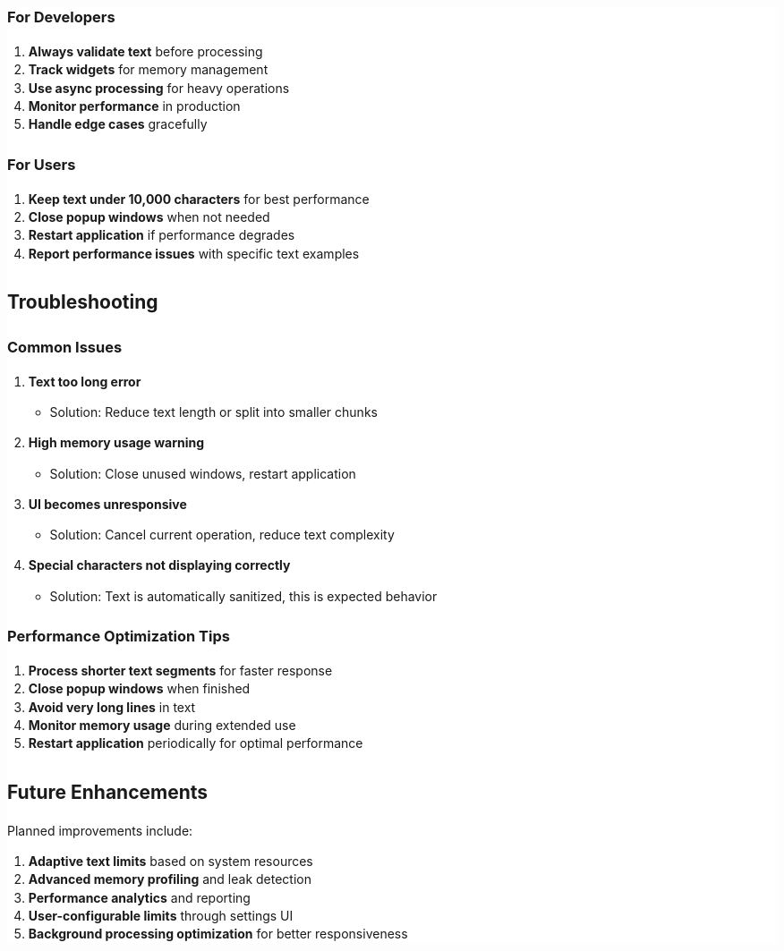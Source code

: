 ### For Developers

1. **Always validate text** before processing
2. **Track widgets** for memory management
3. **Use async processing** for heavy operations
4. **Monitor performance** in production
5. **Handle edge cases** gracefully

### For Users

1. **Keep text under 10,000 characters** for best performance
2. **Close popup windows** when not needed
3. **Restart application** if performance degrades
4. **Report performance issues** with specific text examples

## Troubleshooting

### Common Issues

1. **Text too long error**
   - Solution: Reduce text length or split into smaller chunks

2. **High memory usage warning**
   - Solution: Close unused windows, restart application

3. **UI becomes unresponsive**
   - Solution: Cancel current operation, reduce text complexity

4. **Special characters not displaying correctly**
   - Solution: Text is automatically sanitized, this is expected behavior

### Performance Optimization Tips

1. **Process shorter text segments** for faster response
2. **Close popup windows** when finished
3. **Avoid very long lines** in text
4. **Monitor memory usage** during extended use
5. **Restart application** periodically for optimal performance

## Future Enhancements

Planned improvements include:

1. **Adaptive text limits** based on system resources
2. **Advanced memory profiling** and leak detection
3. **Performance analytics** and reporting
4. **User-configurable limits** through settings UI
5. **Background processing optimization** for better responsiveness